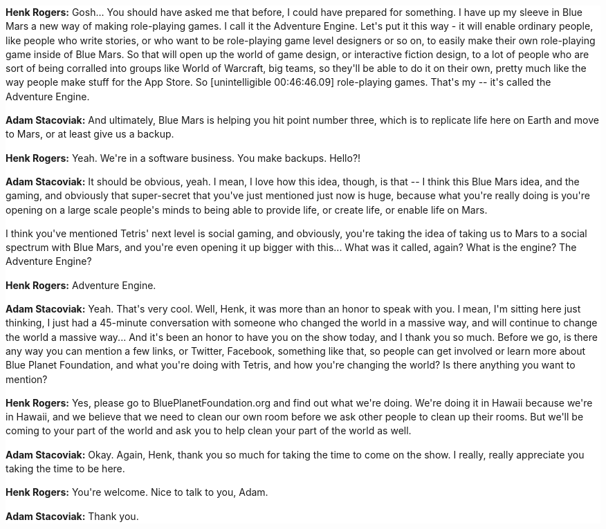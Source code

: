 **Henk Rogers:** Gosh... You should have asked me that before, I could have prepared for something. I have up my sleeve in Blue Mars a new way of making role-playing games. I call it the Adventure Engine. Let's put it this way - it will enable ordinary people, like people who write stories, or who want to be role-playing game level designers or so on, to easily make their own role-playing game inside of Blue Mars. So that will open up the world of game design, or interactive fiction design, to a lot of people who are sort of being corralled into groups like World of Warcraft, big teams, so they'll be able to do it on their own, pretty much like the way people make stuff for the App Store. So \[unintelligible 00:46:46.09\] role-playing games. That's my -- it's called the Adventure Engine.

**Adam Stacoviak:** And ultimately, Blue Mars is helping you hit point number three, which is to replicate life here on Earth and move to Mars, or at least give us a backup.

**Henk Rogers:** Yeah. We're in a software business. You make backups. Hello?!

**Adam Stacoviak:** It should be obvious, yeah. I mean, I love how this idea, though, is that -- I think this Blue Mars idea, and the gaming, and obviously that super-secret that you've just mentioned just now is huge, because what you're really doing is you're opening on a large scale people's minds to being able to provide life, or create life, or enable life on Mars.

I think you've mentioned Tetris' next level is social gaming, and obviously, you're taking the idea of taking us to Mars to a social spectrum with Blue Mars, and you're even opening it up bigger with this... What was it called, again? What is the engine? The Adventure Engine?

**Henk Rogers:** Adventure Engine.

**Adam Stacoviak:** Yeah. That's very cool. Well, Henk, it was more than an honor to speak with you. I mean, I'm sitting here just thinking, I just had a 45-minute conversation with someone who changed the world in a massive way, and will continue to change the world a massive way... And it's been an honor to have you on the show today, and I thank you so much. Before we go, is there any way you can mention a few links, or Twitter, Facebook, something like that, so people can get involved or learn more about Blue Planet Foundation, and what you're doing with Tetris, and how you're changing the world? Is there anything you want to mention?

**Henk Rogers:** Yes, please go to BluePlanetFoundation.org and find out what we're doing. We're doing it in Hawaii because we're in Hawaii, and we believe that we need to clean our own room before we ask other people to clean up their rooms. But we'll be coming to your part of the world and ask you to help clean your part of the world as well.

**Adam Stacoviak:** Okay. Again, Henk, thank you so much for taking the time to come on the show. I really, really appreciate you taking the time to be here.

**Henk Rogers:** You're welcome. Nice to talk to you, Adam.

**Adam Stacoviak:** Thank you.
